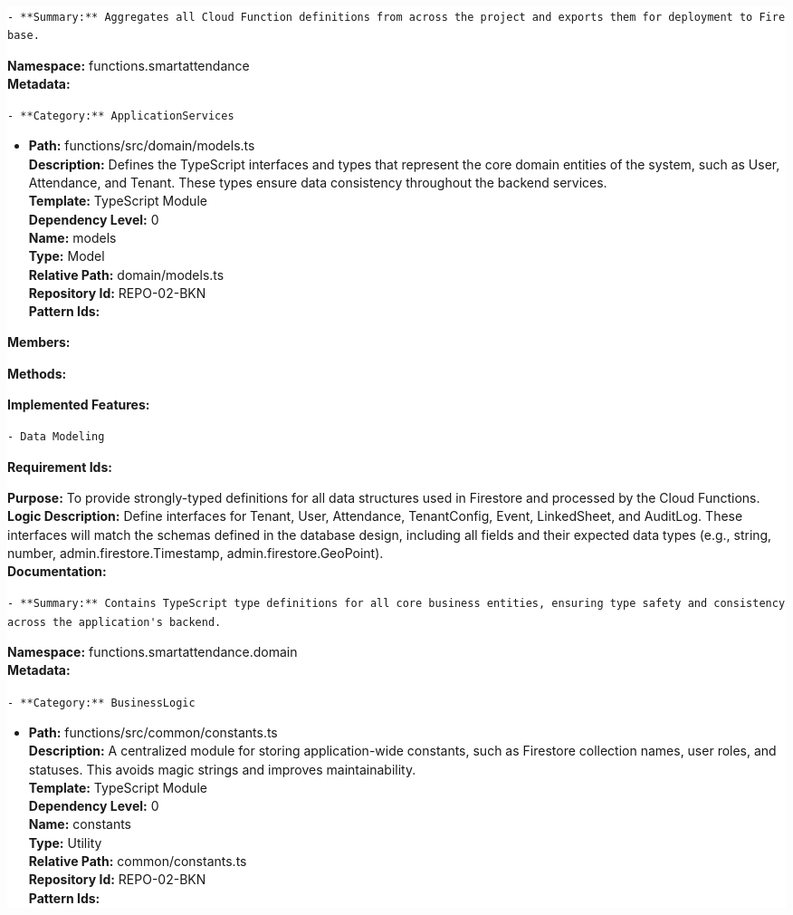     - **Summary:** Aggregates all Cloud Function definitions from across the project and exports them for deployment to Firebase.
    
**Namespace:** functions.smartattendance  
**Metadata:**
    
    - **Category:** ApplicationServices
    
- **Path:** functions/src/domain/models.ts  
**Description:** Defines the TypeScript interfaces and types that represent the core domain entities of the system, such as User, Attendance, and Tenant. These types ensure data consistency throughout the backend services.  
**Template:** TypeScript Module  
**Dependency Level:** 0  
**Name:** models  
**Type:** Model  
**Relative Path:** domain/models.ts  
**Repository Id:** REPO-02-BKN  
**Pattern Ids:**
    
    
**Members:**
    
    
**Methods:**
    
    
**Implemented Features:**
    
    - Data Modeling
    
**Requirement Ids:**
    
    
**Purpose:** To provide strongly-typed definitions for all data structures used in Firestore and processed by the Cloud Functions.  
**Logic Description:** Define interfaces for Tenant, User, Attendance, TenantConfig, Event, LinkedSheet, and AuditLog. These interfaces will match the schemas defined in the database design, including all fields and their expected data types (e.g., string, number, admin.firestore.Timestamp, admin.firestore.GeoPoint).  
**Documentation:**
    
    - **Summary:** Contains TypeScript type definitions for all core business entities, ensuring type safety and consistency across the application's backend.
    
**Namespace:** functions.smartattendance.domain  
**Metadata:**
    
    - **Category:** BusinessLogic
    
- **Path:** functions/src/common/constants.ts  
**Description:** A centralized module for storing application-wide constants, such as Firestore collection names, user roles, and statuses. This avoids magic strings and improves maintainability.  
**Template:** TypeScript Module  
**Dependency Level:** 0  
**Name:** constants  
**Type:** Utility  
**Relative Path:** common/constants.ts  
**Repository Id:** REPO-02-BKN  
**Pattern Ids:**
    